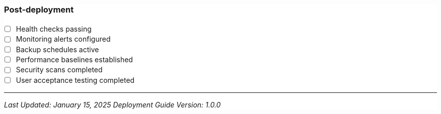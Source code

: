 ### Post-deployment
- [ ] Health checks passing
- [ ] Monitoring alerts configured
- [ ] Backup schedules active
- [ ] Performance baselines established
- [ ] Security scans completed
- [ ] User acceptance testing completed

---

*Last Updated: January 15, 2025*
*Deployment Guide Version: 1.0.0*
